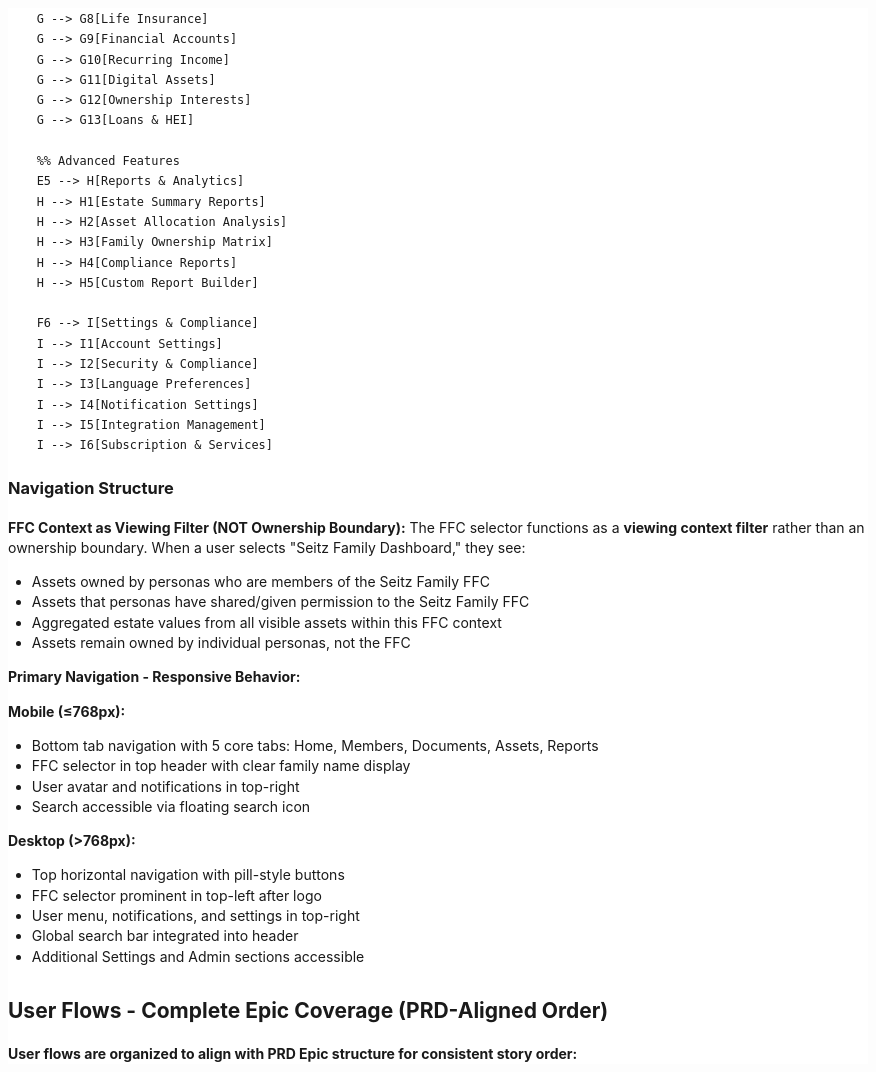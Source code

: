```mermaid
    G --> G8[Life Insurance]
    G --> G9[Financial Accounts]
    G --> G10[Recurring Income]
    G --> G11[Digital Assets]
    G --> G12[Ownership Interests]
    G --> G13[Loans & HEI]
    
    %% Advanced Features
    E5 --> H[Reports & Analytics]
    H --> H1[Estate Summary Reports]
    H --> H2[Asset Allocation Analysis]
    H --> H3[Family Ownership Matrix]
    H --> H4[Compliance Reports]
    H --> H5[Custom Report Builder]
    
    F6 --> I[Settings & Compliance]
    I --> I1[Account Settings]
    I --> I2[Security & Compliance]
    I --> I3[Language Preferences]
    I --> I4[Notification Settings]
    I --> I5[Integration Management]
    I --> I6[Subscription & Services]
```

### Navigation Structure

**FFC Context as Viewing Filter (NOT Ownership Boundary):**
The FFC selector functions as a **viewing context filter** rather than an ownership boundary. When a user selects "Seitz Family Dashboard," they see:
- Assets owned by personas who are members of the Seitz Family FFC
- Assets that personas have shared/given permission to the Seitz Family FFC
- Aggregated estate values from all visible assets within this FFC context
- Assets remain owned by individual personas, not the FFC

**Primary Navigation - Responsive Behavior:**

**Mobile (≤768px):** 
- Bottom tab navigation with 5 core tabs: Home, Members, Documents, Assets, Reports
- FFC selector in top header with clear family name display
- User avatar and notifications in top-right
- Search accessible via floating search icon

**Desktop (>768px):**
- Top horizontal navigation with pill-style buttons
- FFC selector prominent in top-left after logo
- User menu, notifications, and settings in top-right
- Global search bar integrated into header
- Additional Settings and Admin sections accessible

## User Flows - Complete Epic Coverage (PRD-Aligned Order)

**User flows are organized to align with PRD Epic structure for consistent story order:**
